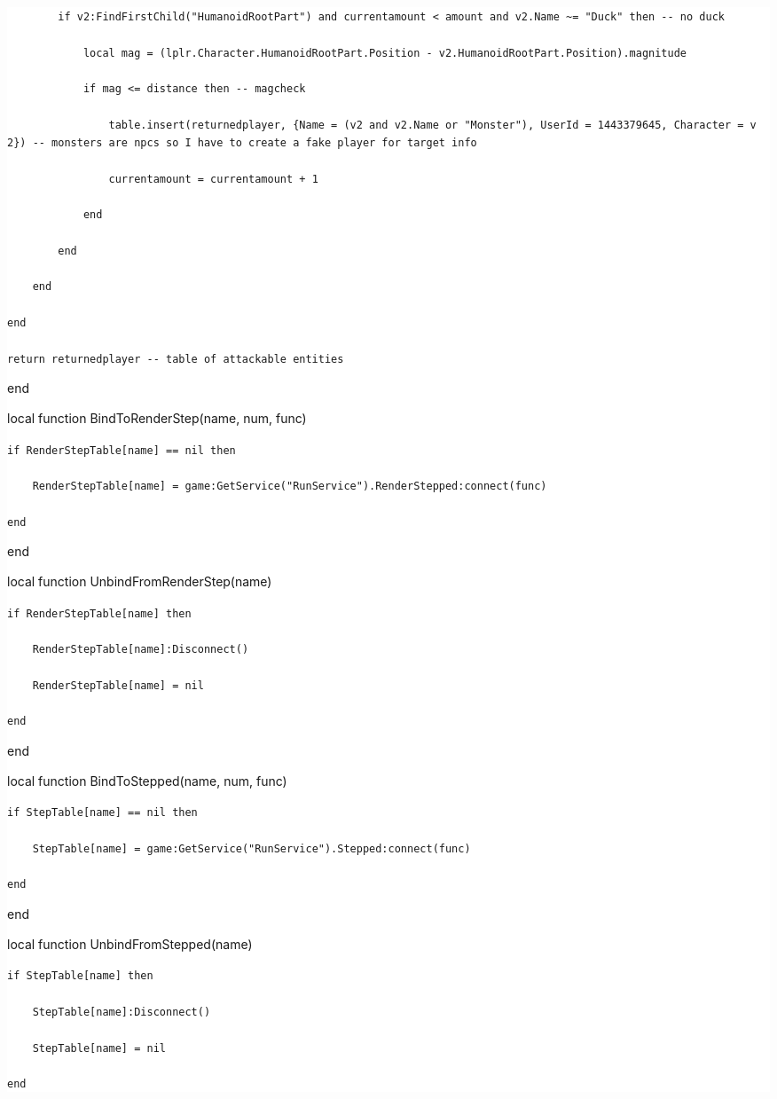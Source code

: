 			if v2:FindFirstChild("HumanoidRootPart") and currentamount < amount and v2.Name ~= "Duck" then -- no duck

				local mag = (lplr.Character.HumanoidRootPart.Position - v2.HumanoidRootPart.Position).magnitude

				if mag <= distance then -- magcheck

					table.insert(returnedplayer, {Name = (v2 and v2.Name or "Monster"), UserId = 1443379645, Character = v2}) -- monsters are npcs so I have to create a fake player for target info

					currentamount = currentamount + 1

				end

			end

		end

	end

	return returnedplayer -- table of attackable entities

end

local function BindToRenderStep(name, num, func)

	if RenderStepTable[name] == nil then

		RenderStepTable[name] = game:GetService("RunService").RenderStepped:connect(func)

	end

end

local function UnbindFromRenderStep(name)

	if RenderStepTable[name] then

		RenderStepTable[name]:Disconnect()

		RenderStepTable[name] = nil

	end

end

local function BindToStepped(name, num, func)

	if StepTable[name] == nil then

		StepTable[name] = game:GetService("RunService").Stepped:connect(func)

	end

end

local function UnbindFromStepped(name)

	if StepTable[name] then

		StepTable[name]:Disconnect()

		StepTable[name] = nil

	end
